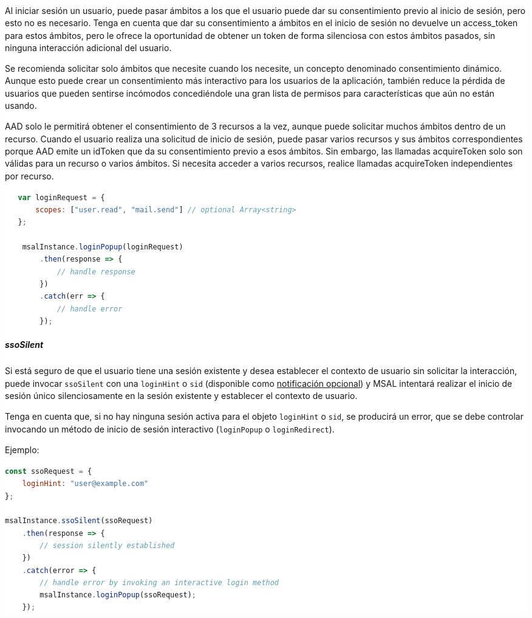 Al iniciar sesión un usuario, puede pasar ámbitos a los que el usuario puede dar su consentimiento previo al inicio de sesión, pero esto no es necesario. Tenga en cuenta que dar su consentimiento a ámbitos en el inicio de sesión no devuelve un access_token para estos ámbitos, pero le ofrece la oportunidad de obtener un token de forma silenciosa con estos ámbitos pasados, sin ninguna interacción adicional del usuario.

Se recomienda solicitar solo ámbitos que necesite cuando los necesite, un concepto denominado consentimiento dinámico. Aunque esto puede crear un consentimiento más interactivo para los usuarios de la aplicación, también reduce la pérdida de usuarios que pueden sentirse incómodos concediéndole una gran lista de permisos para características que aún no están usando.

AAD solo le permitirá obtener el consentimiento de 3 recursos a la vez, aunque puede solicitar muchos ámbitos dentro de un recurso.
Cuando el usuario realiza una solicitud de inicio de sesión, puede pasar varios recursos y sus ámbitos correspondientes porque AAD emite un idToken que da su consentimiento previo a esos ámbitos. Sin embargo, las llamadas acquireToken solo son válidas para un recurso o varios ámbitos. Si necesita acceder a varios recursos, realice llamadas acquireToken independientes por recurso.

```JavaScript
   var loginRequest = {
       scopes: ["user.read", "mail.send"] // optional Array<string>
   };

    msalInstance.loginPopup(loginRequest)
        .then(response => {
            // handle response
        })
        .catch(err => {
            // handle error
        });

```

##### <a name="ssosilent"></a>ssoSilent

Si está seguro de que el usuario tiene una sesión existente y desea establecer el contexto de usuario sin solicitar la interacción, puede invocar `ssoSilent` con una `loginHint` o `sid` (disponible como [notificación opcional](https://docs.microsoft.com/azure/active-directory/develop/active-directory-optional-claims)) y MSAL intentará realizar el inicio de sesión único silenciosamente en la sesión existente y establecer el contexto de usuario.

Tenga en cuenta que, si no hay ninguna sesión activa para el objeto `loginHint` o `sid`, se producirá un error, que se debe controlar invocando un método de inicio de sesión interactivo (`loginPopup` o `loginRedirect`).

Ejemplo:

```js
const ssoRequest = {
    loginHint: "user@example.com"
};

msalInstance.ssoSilent(ssoRequest)
    .then(response => {
        // session silently established
    })
    .catch(error => {
        // handle error by invoking an interactive login method
        msalInstance.loginPopup(ssoRequest);
    });
```
